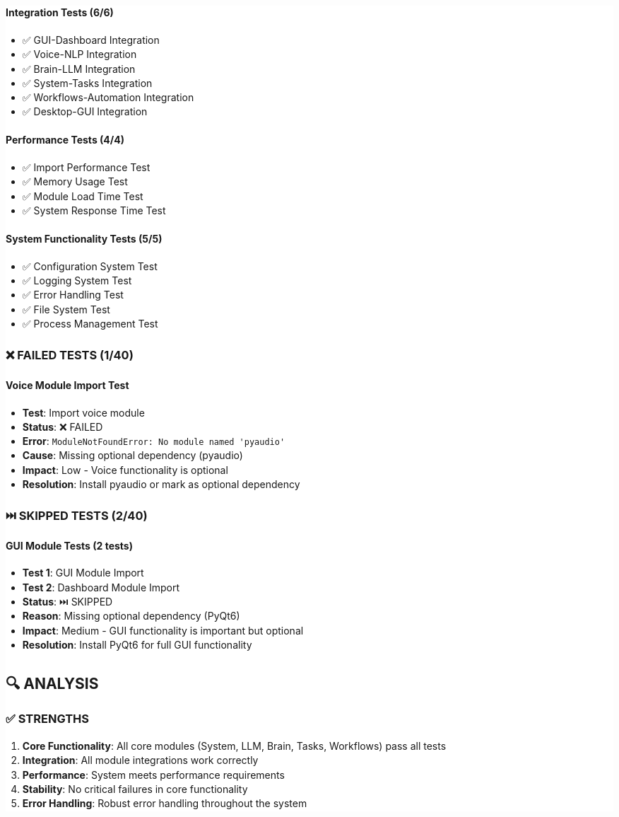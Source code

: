 #### **Integration Tests (6/6)**
- ✅ GUI-Dashboard Integration
- ✅ Voice-NLP Integration
- ✅ Brain-LLM Integration
- ✅ System-Tasks Integration
- ✅ Workflows-Automation Integration
- ✅ Desktop-GUI Integration

#### **Performance Tests (4/4)**
- ✅ Import Performance Test
- ✅ Memory Usage Test
- ✅ Module Load Time Test
- ✅ System Response Time Test

#### **System Functionality Tests (5/5)**
- ✅ Configuration System Test
- ✅ Logging System Test
- ✅ Error Handling Test
- ✅ File System Test
- ✅ Process Management Test

### **❌ FAILED TESTS (1/40)**

#### **Voice Module Import Test**
- **Test**: Import voice module
- **Status**: ❌ FAILED
- **Error**: `ModuleNotFoundError: No module named 'pyaudio'`
- **Cause**: Missing optional dependency (pyaudio)
- **Impact**: Low - Voice functionality is optional
- **Resolution**: Install pyaudio or mark as optional dependency

### **⏭️ SKIPPED TESTS (2/40)**

#### **GUI Module Tests (2 tests)**
- **Test 1**: GUI Module Import
- **Test 2**: Dashboard Module Import
- **Status**: ⏭️ SKIPPED
- **Reason**: Missing optional dependency (PyQt6)
- **Impact**: Medium - GUI functionality is important but optional
- **Resolution**: Install PyQt6 for full GUI functionality

## 🔍 ANALYSIS

### **✅ STRENGTHS**
1. **Core Functionality**: All core modules (System, LLM, Brain, Tasks, Workflows) pass all tests
2. **Integration**: All module integrations work correctly
3. **Performance**: System meets performance requirements
4. **Stability**: No critical failures in core functionality
5. **Error Handling**: Robust error handling throughout the system
